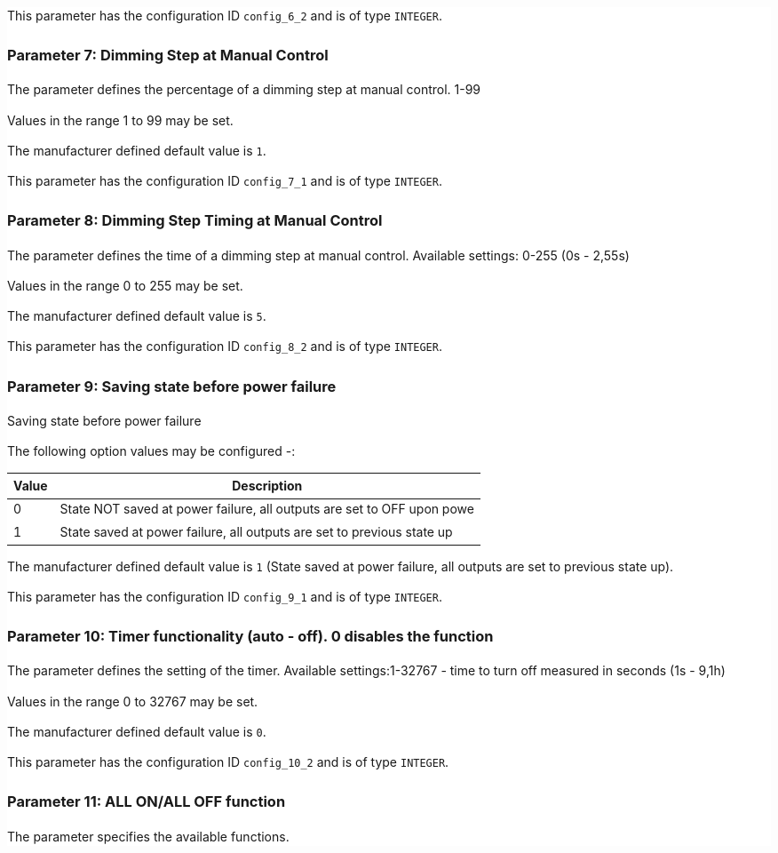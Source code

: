 This parameter has the configuration ID ```config_6_2``` and is of type ```INTEGER```.


### Parameter 7: Dimming Step at Manual Control

The parameter defines the percentage of a dimming step at manual control. 1-99

Values in the range 1 to 99 may be set.

The manufacturer defined default value is ```1```.

This parameter has the configuration ID ```config_7_1``` and is of type ```INTEGER```.


### Parameter 8: Dimming Step Timing at Manual Control

The parameter defines the time of a dimming step at manual control. Available settings: 0-255 (0s - 2,55s)

Values in the range 0 to 255 may be set.

The manufacturer defined default value is ```5```.

This parameter has the configuration ID ```config_8_2``` and is of type ```INTEGER```.


### Parameter 9: Saving state before power failure

Saving state before power failure

The following option values may be configured -:

| Value  | Description |
|--------|-------------|
| 0 | State NOT saved at power failure, all outputs are set to OFF upon powe |
| 1 | State saved at power failure, all outputs are set to previous state up |

The manufacturer defined default value is ```1``` (State saved at power failure, all outputs are set to previous state up).

This parameter has the configuration ID ```config_9_1``` and is of type ```INTEGER```.


### Parameter 10: Timer functionality (auto - off). 0 disables the function

The parameter defines the setting of the timer. Available settings:1-32767 - time to turn off measured in seconds (1s - 9,1h)

Values in the range 0 to 32767 may be set.

The manufacturer defined default value is ```0```.

This parameter has the configuration ID ```config_10_2``` and is of type ```INTEGER```.


### Parameter 11: ALL ON/ALL OFF function

The parameter specifies the available functions.
